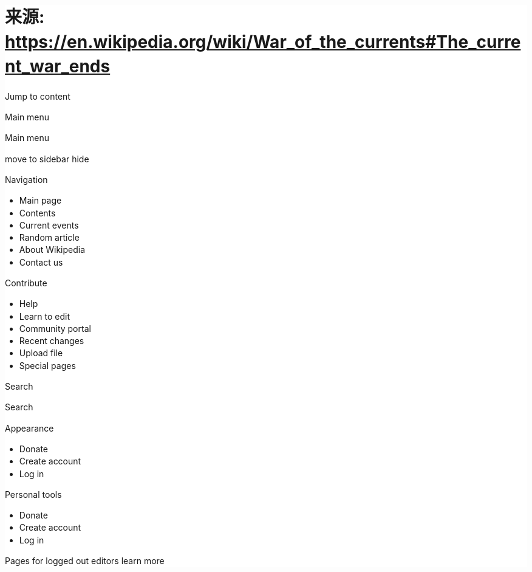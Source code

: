 # 来源: https://en.wikipedia.org/wiki/War_of_the_currents#The_current_war_ends

Jump to content

Main menu

Main menu

move to sidebar hide

Navigation 

  * Main page
  * Contents
  * Current events
  * Random article
  * About Wikipedia
  * Contact us



Contribute 

  * Help
  * Learn to edit
  * Community portal
  * Recent changes
  * Upload file
  * Special pages



Search

Search







Appearance




  * Donate
  * Create account
  * Log in



Personal tools

  * Donate
  * Create account
  * Log in



Pages for logged out editors learn more

